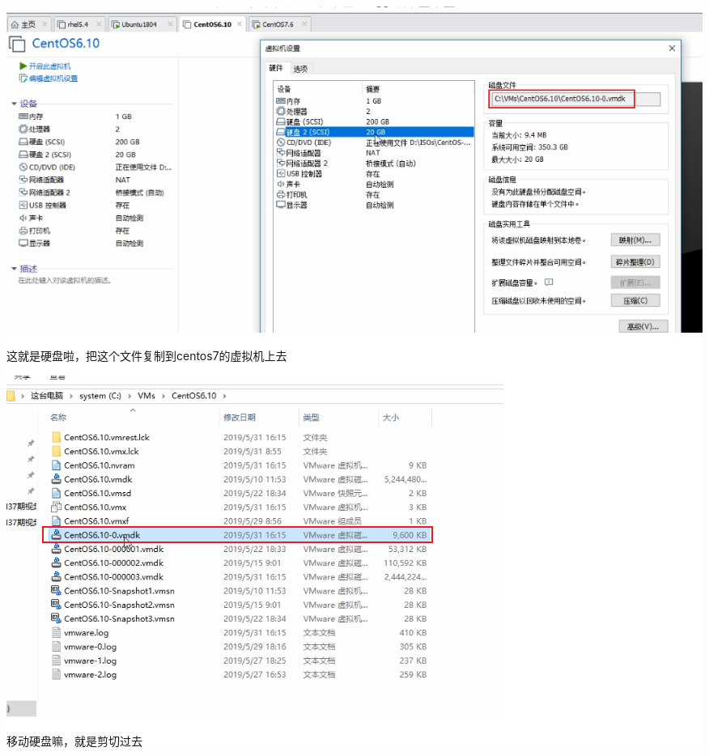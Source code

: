 ![image-20220311162433141](9-LVM管理详解.assets/image-20220311162433141.png)

这就是硬盘啦，把这个文件复制到centos7的虚拟机上去

![image-20220311163553836](9-LVM管理详解.assets/image-20220311163553836.png)

移动硬盘嘛，就是剪切过去
